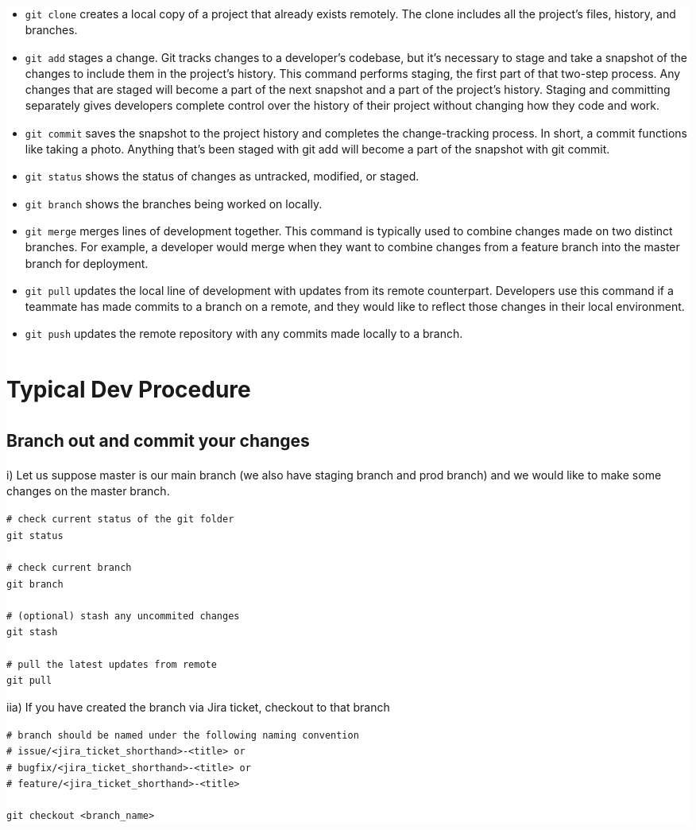 * `git clone` creates a local copy of a project that already exists remotely. The clone includes all the project’s files, history, and branches.

* `git add` stages a change. Git tracks changes to a developer’s codebase, but it’s necessary to stage and take a snapshot of the changes to include them in the project’s history. This command performs staging, the first part of that two-step process. Any changes that are staged will become a part of the next snapshot and a part of the project’s history. Staging and committing separately gives developers complete control over the history of their project without changing how they code and work.

* `git commit` saves the snapshot to the project history and completes the change-tracking process. In short, a commit functions like taking a photo. Anything that’s been staged with git add will become a part of the snapshot with git commit.

* `git status` shows the status of changes as untracked, modified, or staged.

* `git branch` shows the branches being worked on locally.

* `git merge` merges lines of development together. This command is typically used to combine changes made on two distinct branches. For example, a developer would merge when they want to combine changes from a feature branch into the master branch for deployment.

* `git pull` updates the local line of development with updates from its remote counterpart. Developers use this command if a teammate has made commits to a branch on a remote, and they would like to reflect those changes in their local environment.

* `git push` updates the remote repository with any commits made locally to a branch.


# Typical Dev Procedure

## Branch out and commit your changes

i) Let us suppose master is our main branch (we also have staging branch and prod branch) and we would like to make some changes on the master branch.
```
# check current status of the git folder
git status

# check current branch
git branch

# (optional) stash any uncommited changes
git stash

# pull the latest updates from remote
git pull
```

iia) If you have created the branch via Jira ticket, checkout to that branch
```
# branch should be named under the following naming convention 
# issue/<jira_ticket_shorthand>-<title> or 
# bugfix/<jira_ticket_shorthand>-<title> or 
# feature/<jira_ticket_shorthand>-<title>

git checkout <branch_name> 
```
